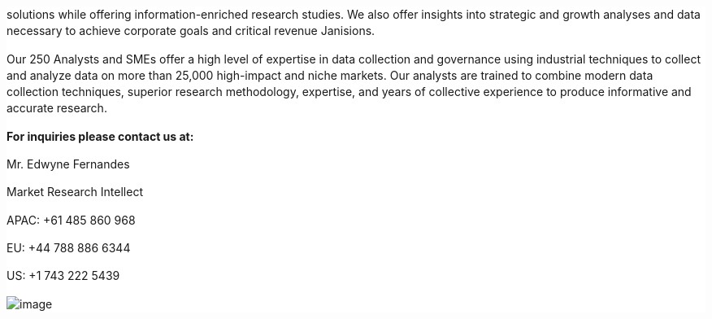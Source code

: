 solutions while offering information-enriched research studies.&nbsp;</span>We also offer insights into strategic and growth analyses and data necessary to achieve corporate goals and critical revenue Janisions.</p><p><span class="">Our 250 Analysts and SMEs offer a high level of expertise in data collection and governance using industrial techniques to collect and analyze data on more than 25,000 high-impact and niche markets. Our analysts are trained to combine modern data collection techniques, superior research methodology, expertise, and years of collective experience to produce informative and accurate research.</span></p><p><strong>For inquiries please contact us at:</strong></p><p>Mr. Edwyne Fernandes</p><p>Market Research Intellect</p><p>APAC: +61 485 860 968</p><p>EU: +44 788 886 6344</p><p>US: +1 743 222 5439</p>
![image](https://github.com/user-attachments/assets/ba3b478f-b61b-4420-b072-5c022aeb68bf)

